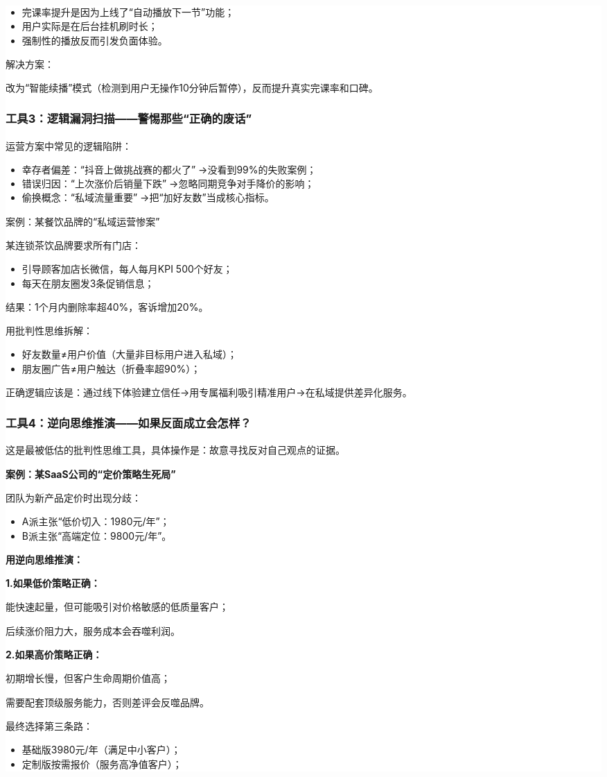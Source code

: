 *   完课率提升是因为上线了“自动播放下一节”功能；
*   用户实际是在后台挂机刷时长；
*   强制性的播放反而引发负面体验。

解决方案：

改为“智能续播”模式（检测到用户无操作10分钟后暂停），反而提升真实完课率和口碑。

### 工具3：逻辑漏洞扫描——警惕那些“正确的废话”

运营方案中常见的逻辑陷阱：

*   幸存者偏差：“抖音上做挑战赛的都火了” →没看到99%的失败案例；
*   错误归因：“上次涨价后销量下跌” →忽略同期竞争对手降价的影响；
*   偷换概念：“私域流量重要” →把“加好友数”当成核心指标。

案例：某餐饮品牌的“私域运营惨案”

某连锁茶饮品牌要求所有门店：

*   引导顾客加店长微信，每人每月KPI 500个好友；
*   每天在朋友圈发3条促销信息；

结果：1个月内删除率超40%，客诉增加20%。

用批判性思维拆解：

*   好友数量≠用户价值（大量非目标用户进入私域）；
*   朋友圈广告≠用户触达（折叠率超90%）；

正确逻辑应该是：通过线下体验建立信任→用专属福利吸引精准用户→在私域提供差异化服务。

### 工具4：逆向思维推演——如果反面成立会怎样？

这是最被低估的批判性思维工具，具体操作是：故意寻找反对自己观点的证据。

**案例：某SaaS公司的“定价策略生死局”**

团队为新产品定价时出现分歧：

*   A派主张“低价切入：1980元/年”；
*   B派主张“高端定位：9800元/年”。

**用逆向思维推演：**

**1.如果低价策略正确：**

能快速起量，但可能吸引对价格敏感的低质量客户；

后续涨价阻力大，服务成本会吞噬利润。

**2.如果高价策略正确：**

初期增长慢，但客户生命周期价值高；

需要配套顶级服务能力，否则差评会反噬品牌。

最终选择第三条路：

*   基础版3980元/年（满足中小客户）；
*   定制版按需报价（服务高净值客户）；
